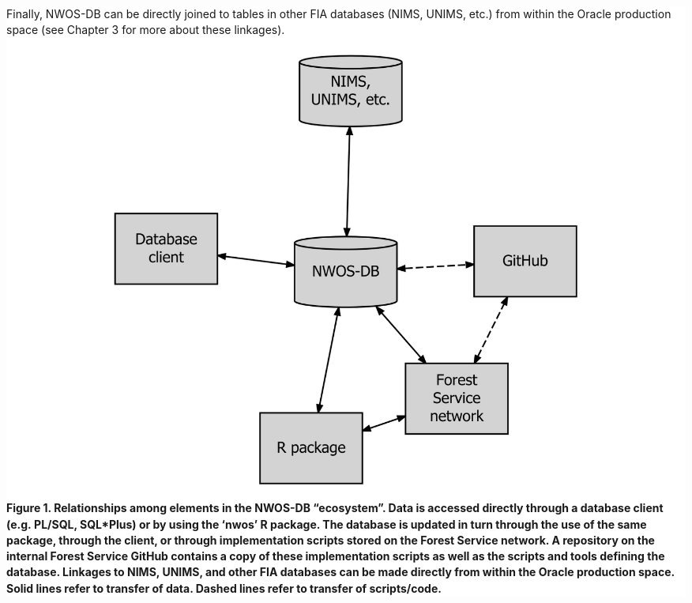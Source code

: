 Finally, NWOS-DB can be directly joined to tables in other FIA databases
(NIMS, UNIMS, etc.) from within the Oracle production space (see Chapter
3 for more about these linkages).

<img src="NWOS_DBDIAG_ECOSYSTEM.svg" width="600px" style="display: block; margin: auto;" />

**Figure 1. Relationships among elements in the NWOS-DB “ecosystem”.
Data is accessed directly through a database client (e.g. PL/SQL,
SQL\*Plus) or by using the ‘nwos’ R package. The database is updated in
turn through the use of the same package, through the client, or through
implementation scripts stored on the Forest Service network. A
repository on the internal Forest Service GitHub contains a copy of
these implementation scripts as well as the scripts and tools defining
the database. Linkages to NIMS, UNIMS, and other FIA databases can be
made directly from within the Oracle production space. Solid lines refer
to transfer of data. Dashed lines refer to transfer of scripts/code.**
